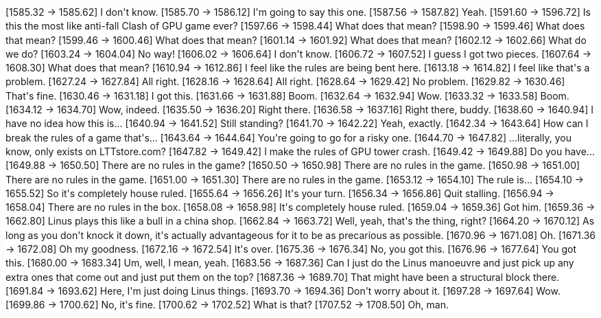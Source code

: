 [1585.32 → 1585.62] I don't know.
[1585.70 → 1586.12] I'm going to say this one.
[1587.56 → 1587.82] Yeah.
[1591.60 → 1596.72] Is this the most like anti-fall Clash of GPU game ever?
[1597.66 → 1598.44] What does that mean?
[1598.90 → 1599.46] What does that mean?
[1599.46 → 1600.46] What does that mean?
[1601.14 → 1601.92] What does that mean?
[1602.12 → 1602.66] What do we do?
[1603.24 → 1604.04] No way!
[1606.02 → 1606.64] I don't know.
[1606.72 → 1607.52] I guess I got two pieces.
[1607.64 → 1608.30] What does that mean?
[1610.94 → 1612.86] I feel like the rules are being bent here.
[1613.18 → 1614.82] I feel like that's a problem.
[1627.24 → 1627.84] All right.
[1628.16 → 1628.64] All right.
[1628.64 → 1629.42] No problem.
[1629.82 → 1630.46] That's fine.
[1630.46 → 1631.18] I got this.
[1631.66 → 1631.88] Boom.
[1632.64 → 1632.94] Wow.
[1633.32 → 1633.58] Boom.
[1634.12 → 1634.70] Wow, indeed.
[1635.50 → 1636.20] Right there.
[1636.58 → 1637.16] Right there, buddy.
[1638.60 → 1640.94] I have no idea how this is...
[1640.94 → 1641.52] Still standing?
[1641.70 → 1642.22] Yeah, exactly.
[1642.34 → 1643.64] How can I break the rules of a game that's...
[1643.64 → 1644.64] You're going to go for a risky one.
[1644.70 → 1647.82] ...literally, you know, only exists on LTTstore.com?
[1647.82 → 1649.42] I make the rules of GPU tower crash.
[1649.42 → 1649.88] Do you have...
[1649.88 → 1650.50] There are no rules in the game?
[1650.50 → 1650.98] There are no rules in the game.
[1650.98 → 1651.00] There are no rules in the game.
[1651.00 → 1651.30] There are no rules in the game.
[1653.12 → 1654.10] The rule is...
[1654.10 → 1655.52] So it's completely house ruled.
[1655.64 → 1656.26] It's your turn.
[1656.34 → 1656.86] Quit stalling.
[1656.94 → 1658.04] There are no rules in the box.
[1658.08 → 1658.98] It's completely house ruled.
[1659.04 → 1659.36] Got him.
[1659.36 → 1662.80] Linus plays this like a bull in a china shop.
[1662.84 → 1663.72] Well, yeah, that's the thing, right?
[1664.20 → 1670.12] As long as you don't knock it down, it's actually advantageous for it to be as precarious as possible.
[1670.96 → 1671.08] Oh.
[1671.36 → 1672.08] Oh my goodness.
[1672.16 → 1672.54] It's over.
[1675.36 → 1676.34] No, you got this.
[1676.96 → 1677.64] You got this.
[1680.00 → 1683.34] Um, well, I mean, yeah.
[1683.56 → 1687.36] Can I just do the Linus manoeuvre and just pick up any extra ones that come out and just put them on the top?
[1687.36 → 1689.70] That might have been a structural block there.
[1691.84 → 1693.62] Here, I'm just doing Linus things.
[1693.70 → 1694.36] Don't worry about it.
[1697.28 → 1697.64] Wow.
[1699.86 → 1700.62] No, it's fine.
[1700.62 → 1702.52] What is that?
[1707.52 → 1708.50] Oh, man.